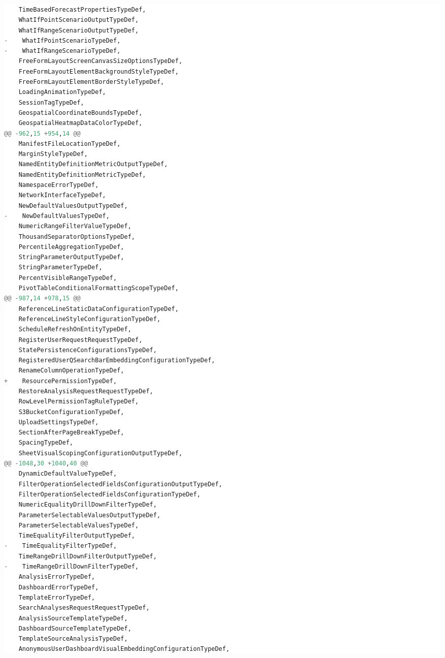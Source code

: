 ```python
     TimeBasedForecastPropertiesTypeDef,
     WhatIfPointScenarioOutputTypeDef,
     WhatIfRangeScenarioOutputTypeDef,
-    WhatIfPointScenarioTypeDef,
-    WhatIfRangeScenarioTypeDef,
     FreeFormLayoutScreenCanvasSizeOptionsTypeDef,
     FreeFormLayoutElementBackgroundStyleTypeDef,
     FreeFormLayoutElementBorderStyleTypeDef,
     LoadingAnimationTypeDef,
     SessionTagTypeDef,
     GeospatialCoordinateBoundsTypeDef,
     GeospatialHeatmapDataColorTypeDef,
@@ -962,15 +954,14 @@
     ManifestFileLocationTypeDef,
     MarginStyleTypeDef,
     NamedEntityDefinitionMetricOutputTypeDef,
     NamedEntityDefinitionMetricTypeDef,
     NamespaceErrorTypeDef,
     NetworkInterfaceTypeDef,
     NewDefaultValuesOutputTypeDef,
-    NewDefaultValuesTypeDef,
     NumericRangeFilterValueTypeDef,
     ThousandSeparatorOptionsTypeDef,
     PercentileAggregationTypeDef,
     StringParameterOutputTypeDef,
     StringParameterTypeDef,
     PercentVisibleRangeTypeDef,
     PivotTableConditionalFormattingScopeTypeDef,
@@ -987,14 +978,15 @@
     ReferenceLineStaticDataConfigurationTypeDef,
     ReferenceLineStyleConfigurationTypeDef,
     ScheduleRefreshOnEntityTypeDef,
     RegisterUserRequestRequestTypeDef,
     StatePersistenceConfigurationsTypeDef,
     RegisteredUserQSearchBarEmbeddingConfigurationTypeDef,
     RenameColumnOperationTypeDef,
+    ResourcePermissionTypeDef,
     RestoreAnalysisRequestRequestTypeDef,
     RowLevelPermissionTagRuleTypeDef,
     S3BucketConfigurationTypeDef,
     UploadSettingsTypeDef,
     SectionAfterPageBreakTypeDef,
     SpacingTypeDef,
     SheetVisualScopingConfigurationOutputTypeDef,
@@ -1048,30 +1040,40 @@
     DynamicDefaultValueTypeDef,
     FilterOperationSelectedFieldsConfigurationOutputTypeDef,
     FilterOperationSelectedFieldsConfigurationTypeDef,
     NumericEqualityDrillDownFilterTypeDef,
     ParameterSelectableValuesOutputTypeDef,
     ParameterSelectableValuesTypeDef,
     TimeEqualityFilterOutputTypeDef,
-    TimeEqualityFilterTypeDef,
     TimeRangeDrillDownFilterOutputTypeDef,
-    TimeRangeDrillDownFilterTypeDef,
     AnalysisErrorTypeDef,
     DashboardErrorTypeDef,
     TemplateErrorTypeDef,
     SearchAnalysesRequestRequestTypeDef,
     AnalysisSourceTemplateTypeDef,
     DashboardSourceTemplateTypeDef,
     TemplateSourceAnalysisTypeDef,
     AnonymousUserDashboardVisualEmbeddingConfigurationTypeDef,
 ```